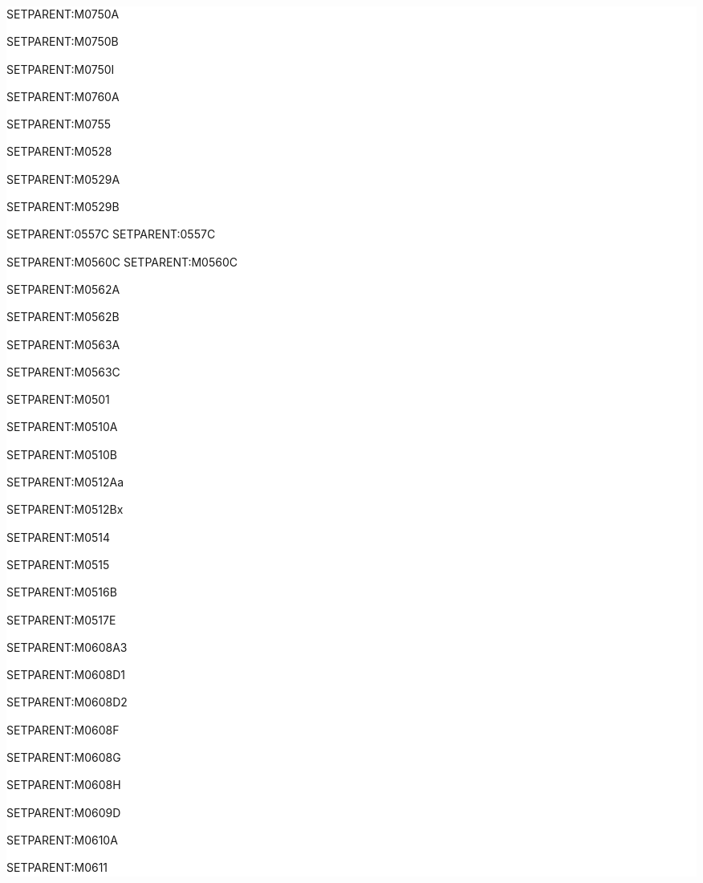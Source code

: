 SETPARENT:M0750A

SETPARENT:M0750B

SETPARENT:M0750I

SETPARENT:M0760A

SETPARENT:M0755

SETPARENT:M0528

SETPARENT:M0529A

SETPARENT:M0529B

SETPARENT:0557C
SETPARENT:0557C

SETPARENT:M0560C
SETPARENT:M0560C

SETPARENT:M0562A

SETPARENT:M0562B

SETPARENT:M0563A

SETPARENT:M0563C

SETPARENT:M0501

SETPARENT:M0510A

SETPARENT:M0510B

SETPARENT:M0512Aa

SETPARENT:M0512Bx

SETPARENT:M0514

SETPARENT:M0515

SETPARENT:M0516B

SETPARENT:M0517E

SETPARENT:M0608A3

SETPARENT:M0608D1

SETPARENT:M0608D2

SETPARENT:M0608F

SETPARENT:M0608G

SETPARENT:M0608H

SETPARENT:M0609D

SETPARENT:M0610A

SETPARENT:M0611
